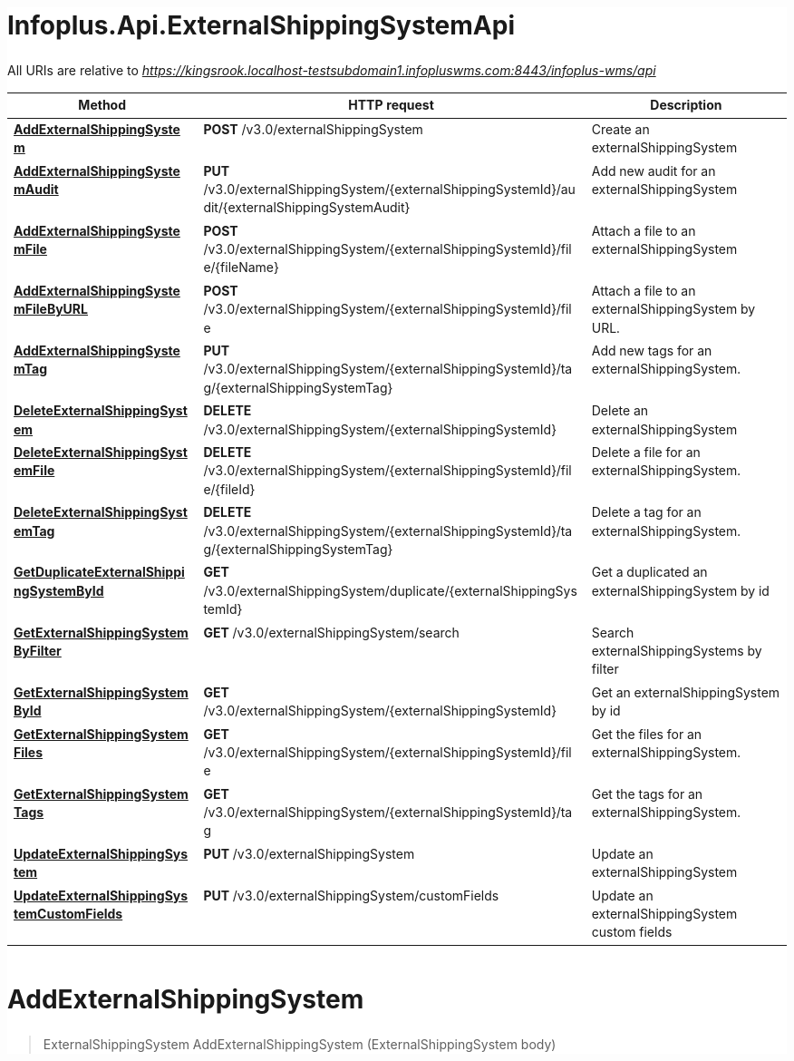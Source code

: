 # Infoplus.Api.ExternalShippingSystemApi

All URIs are relative to *https://kingsrook.localhost-testsubdomain1.infopluswms.com:8443/infoplus-wms/api*

Method | HTTP request | Description
------------- | ------------- | -------------
[**AddExternalShippingSystem**](ExternalShippingSystemApi.md#addexternalshippingsystem) | **POST** /v3.0/externalShippingSystem | Create an externalShippingSystem
[**AddExternalShippingSystemAudit**](ExternalShippingSystemApi.md#addexternalshippingsystemaudit) | **PUT** /v3.0/externalShippingSystem/{externalShippingSystemId}/audit/{externalShippingSystemAudit} | Add new audit for an externalShippingSystem
[**AddExternalShippingSystemFile**](ExternalShippingSystemApi.md#addexternalshippingsystemfile) | **POST** /v3.0/externalShippingSystem/{externalShippingSystemId}/file/{fileName} | Attach a file to an externalShippingSystem
[**AddExternalShippingSystemFileByURL**](ExternalShippingSystemApi.md#addexternalshippingsystemfilebyurl) | **POST** /v3.0/externalShippingSystem/{externalShippingSystemId}/file | Attach a file to an externalShippingSystem by URL.
[**AddExternalShippingSystemTag**](ExternalShippingSystemApi.md#addexternalshippingsystemtag) | **PUT** /v3.0/externalShippingSystem/{externalShippingSystemId}/tag/{externalShippingSystemTag} | Add new tags for an externalShippingSystem.
[**DeleteExternalShippingSystem**](ExternalShippingSystemApi.md#deleteexternalshippingsystem) | **DELETE** /v3.0/externalShippingSystem/{externalShippingSystemId} | Delete an externalShippingSystem
[**DeleteExternalShippingSystemFile**](ExternalShippingSystemApi.md#deleteexternalshippingsystemfile) | **DELETE** /v3.0/externalShippingSystem/{externalShippingSystemId}/file/{fileId} | Delete a file for an externalShippingSystem.
[**DeleteExternalShippingSystemTag**](ExternalShippingSystemApi.md#deleteexternalshippingsystemtag) | **DELETE** /v3.0/externalShippingSystem/{externalShippingSystemId}/tag/{externalShippingSystemTag} | Delete a tag for an externalShippingSystem.
[**GetDuplicateExternalShippingSystemById**](ExternalShippingSystemApi.md#getduplicateexternalshippingsystembyid) | **GET** /v3.0/externalShippingSystem/duplicate/{externalShippingSystemId} | Get a duplicated an externalShippingSystem by id
[**GetExternalShippingSystemByFilter**](ExternalShippingSystemApi.md#getexternalshippingsystembyfilter) | **GET** /v3.0/externalShippingSystem/search | Search externalShippingSystems by filter
[**GetExternalShippingSystemById**](ExternalShippingSystemApi.md#getexternalshippingsystembyid) | **GET** /v3.0/externalShippingSystem/{externalShippingSystemId} | Get an externalShippingSystem by id
[**GetExternalShippingSystemFiles**](ExternalShippingSystemApi.md#getexternalshippingsystemfiles) | **GET** /v3.0/externalShippingSystem/{externalShippingSystemId}/file | Get the files for an externalShippingSystem.
[**GetExternalShippingSystemTags**](ExternalShippingSystemApi.md#getexternalshippingsystemtags) | **GET** /v3.0/externalShippingSystem/{externalShippingSystemId}/tag | Get the tags for an externalShippingSystem.
[**UpdateExternalShippingSystem**](ExternalShippingSystemApi.md#updateexternalshippingsystem) | **PUT** /v3.0/externalShippingSystem | Update an externalShippingSystem
[**UpdateExternalShippingSystemCustomFields**](ExternalShippingSystemApi.md#updateexternalshippingsystemcustomfields) | **PUT** /v3.0/externalShippingSystem/customFields | Update an externalShippingSystem custom fields


<a name="addexternalshippingsystem"></a>
# **AddExternalShippingSystem**
> ExternalShippingSystem AddExternalShippingSystem (ExternalShippingSystem body)
